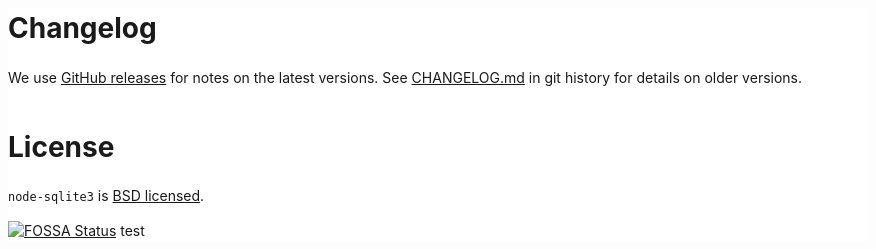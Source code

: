 # Changelog

We use [GitHub releases](https://github.com/TryGhost/node-sqlite3/releases) for notes on the latest versions. See [CHANGELOG.md](https://github.com/TryGhost/node-sqlite3/blob/b05f4594cf8b0de64743561fcd2cfe6f4571754d/CHANGELOG.md) in git history for details on older versions.

# License

`node-sqlite3` is [BSD licensed](https://github.com/tryghost/node-sqlite3/raw/master/LICENSE).

[![FOSSA Status](https://app.fossa.io/api/projects/git%2Bhttps%3A%2F%2Fgithub.com%2Fmapbox%2Fnode-sqlite3.svg?type=large)](https://app.fossa.io/projects/git%2Bhttps%3A%2F%2Fgithub.com%2Fmapbox%2Fnode-sqlite3?ref=badge_large)
test
